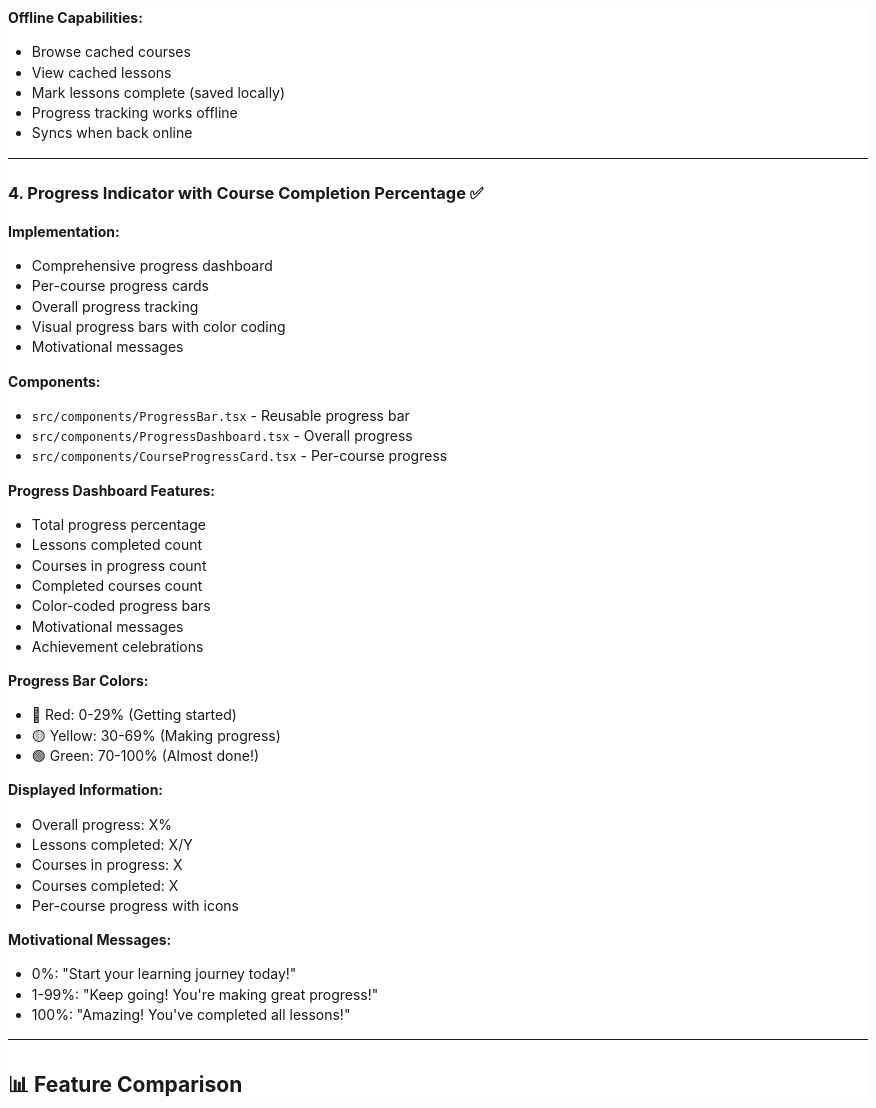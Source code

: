 **Offline Capabilities:**
- Browse cached courses
- View cached lessons
- Mark lessons complete (saved locally)
- Progress tracking works offline
- Syncs when back online

---

### 4. Progress Indicator with Course Completion Percentage ✅

**Implementation:**
- Comprehensive progress dashboard
- Per-course progress cards
- Overall progress tracking
- Visual progress bars with color coding
- Motivational messages

**Components:**
- `src/components/ProgressBar.tsx` - Reusable progress bar
- `src/components/ProgressDashboard.tsx` - Overall progress
- `src/components/CourseProgressCard.tsx` - Per-course progress

**Progress Dashboard Features:**
- Total progress percentage
- Lessons completed count
- Courses in progress count
- Completed courses count
- Color-coded progress bars
- Motivational messages
- Achievement celebrations

**Progress Bar Colors:**
- 🔴 Red: 0-29% (Getting started)
- 🟡 Yellow: 30-69% (Making progress)
- 🟢 Green: 70-100% (Almost done!)

**Displayed Information:**
- Overall progress: X%
- Lessons completed: X/Y
- Courses in progress: X
- Courses completed: X
- Per-course progress with icons

**Motivational Messages:**
- 0%: "Start your learning journey today!"
- 1-99%: "Keep going! You're making great progress!"
- 100%: "Amazing! You've completed all lessons!"

---

## 📊 Feature Comparison
